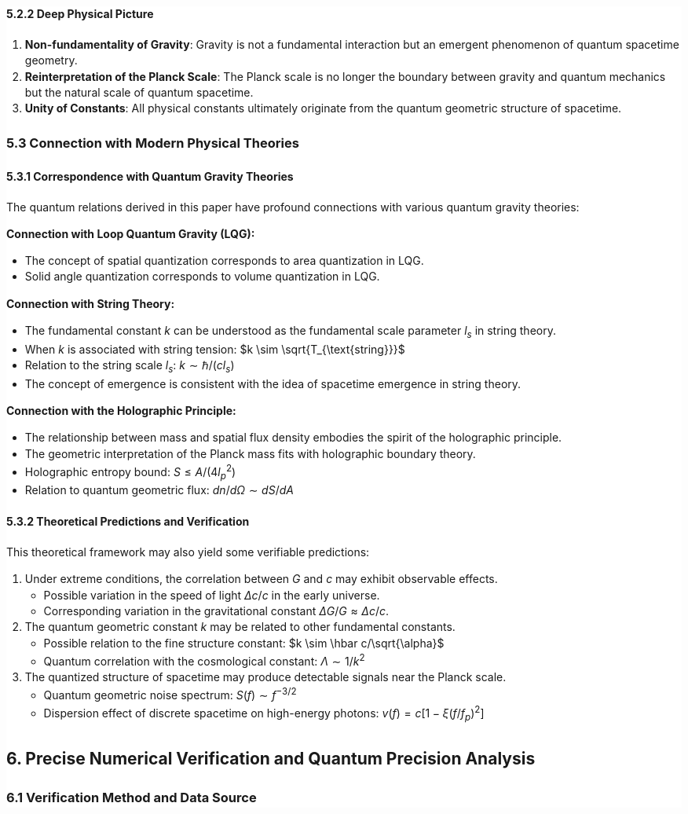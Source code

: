 #### 5.2.2 Deep Physical Picture

1. **Non-fundamentality of Gravity**: Gravity is not a fundamental interaction but an emergent phenomenon of quantum spacetime geometry.
2. **Reinterpretation of the Planck Scale**: The Planck scale is no longer the boundary between gravity and quantum mechanics but the natural scale of quantum spacetime.
3. **Unity of Constants**: All physical constants ultimately originate from the quantum geometric structure of spacetime.

### 5.3 Connection with Modern Physical Theories

#### 5.3.1 Correspondence with Quantum Gravity Theories

The quantum relations derived in this paper have profound connections with various quantum gravity theories:

**Connection with Loop Quantum Gravity (LQG):**

- The concept of spatial quantization corresponds to area quantization in LQG.
- Solid angle quantization corresponds to volume quantization in LQG.

**Connection with String Theory:**

- The fundamental constant $k$ can be understood as the fundamental scale parameter $l_s$ in string theory.
- When $k$ is associated with string tension: $k \sim \sqrt{T_{\text{string}}}$
- Relation to the string scale $l_s$: $k \sim \hbar/(c l_s)$
- The concept of emergence is consistent with the idea of spacetime emergence in string theory.

**Connection with the Holographic Principle:**

- The relationship between mass and spatial flux density embodies the spirit of the holographic principle.
- The geometric interpretation of the Planck mass fits with holographic boundary theory.
- Holographic entropy bound: $S \leq A/(4l_p^2)$
- Relation to quantum geometric flux: $dn/d\Omega \sim dS/dA$

#### 5.3.2 Theoretical Predictions and Verification

This theoretical framework may also yield some verifiable predictions:

1. Under extreme conditions, the correlation between $G$ and $c$ may exhibit observable effects.
    - Possible variation in the speed of light $\Delta c/c$ in the early universe.
    - Corresponding variation in the gravitational constant $\Delta G/G \approx \Delta c/c$.
2. The quantum geometric constant $k$ may be related to other fundamental constants.
    - Possible relation to the fine structure constant: $k \sim \hbar c/\sqrt{\alpha}$
    - Quantum correlation with the cosmological constant: $\Lambda \sim 1/k^2$
3. The quantized structure of spacetime may produce detectable signals near the Planck scale.
    - Quantum geometric noise spectrum: $S(f) \sim f^{-3/2}$
    - Dispersion effect of discrete spacetime on high-energy photons: $v(f) = c[1 - \xi(f/f_p)^2]$

## 6. Precise Numerical Verification and Quantum Precision Analysis

### 6.1 Verification Method and Data Source
